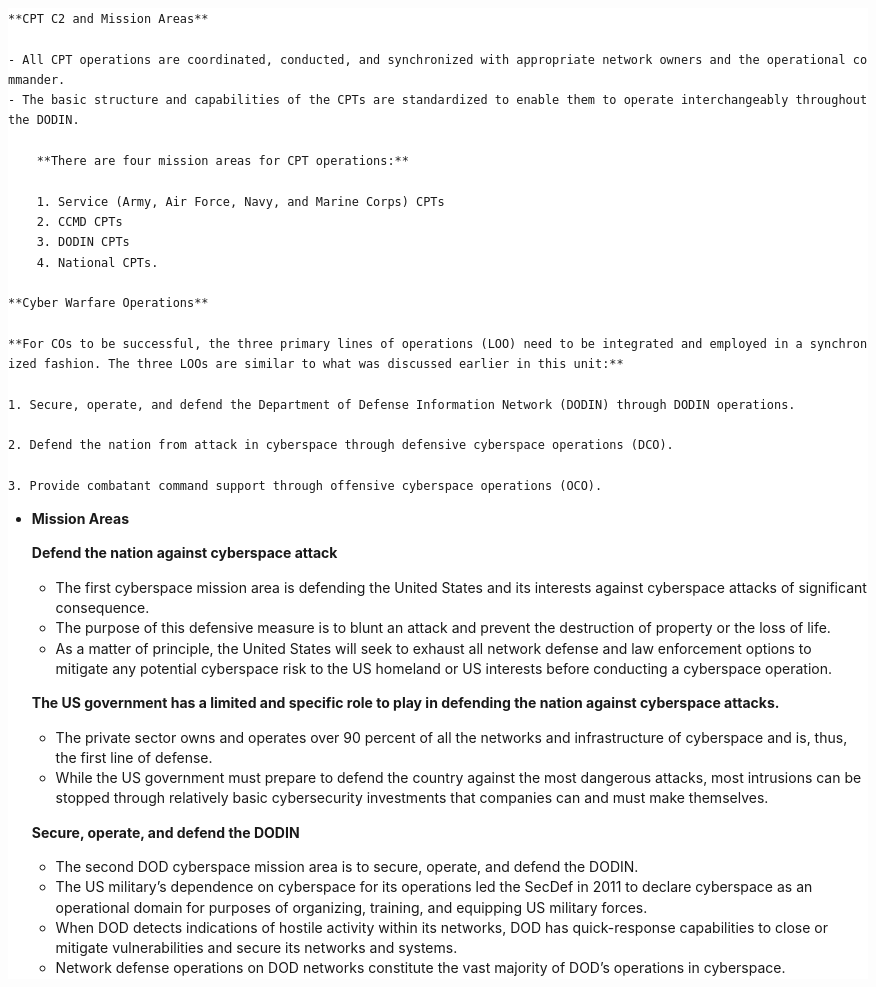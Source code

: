     **CPT C2 and Mission Areas**
    
    - All CPT operations are coordinated, conducted, and synchronized with appropriate network owners and the operational commander.
    - The basic structure and capabilities of the CPTs are standardized to enable them to operate interchangeably throughout the DODIN.
        
        **There are four mission areas for CPT operations:** 
        
        1. Service (Army, Air Force, Navy, and Marine Corps) CPTs
        2. CCMD CPTs
        3. DODIN CPTs
        4. National CPTs.
    
    **Cyber Warfare Operations**
    
    **For COs to be successful, the three primary lines of operations (LOO) need to be integrated and employed in a synchronized fashion. The three LOOs are similar to what was discussed earlier in this unit:**
    
    1. Secure, operate, and defend the Department of Defense Information Network (DODIN) through DODIN operations.
    
    2. Defend the nation from attack in cyberspace through defensive cyberspace operations (DCO).
    
    3. Provide combatant command support through offensive cyberspace operations (OCO).
    
- **Mission Areas**
    
    **Defend the nation against cyberspace attack**
    
    - The first cyberspace mission area is defending the United States and its interests against cyberspace attacks of significant consequence.
    - The purpose of this defensive measure is to blunt an attack and prevent the destruction of property or the loss of life.
    - As a matter of principle, the United States will seek to exhaust all network defense and law enforcement options to mitigate any potential cyberspace risk to the US homeland or US interests before conducting a cyberspace operation.
    
    **The US government has a limited and specific role to play in defending the nation against cyberspace attacks.** 
    
    - The private sector owns and operates over 90 percent of all the networks and infrastructure of cyberspace and is, thus, the first line of defense.
    - While the US government must prepare to defend the country against the most dangerous attacks, most intrusions can be stopped through relatively basic cybersecurity investments that companies can and must make themselves.
    
    **Secure, operate, and defend the DODIN**
    
    - The second DOD cyberspace mission area is to secure, operate, and defend the DODIN.
    - The US military’s dependence on cyberspace for its operations led the SecDef in 2011 to declare cyberspace as an operational domain for purposes of organizing, training, and equipping US military forces.
    - When DOD detects indications of hostile activity within its networks, DOD has quick-response capabilities to close or mitigate vulnerabilities and secure its networks and systems.
    - Network defense operations on DOD networks constitute the vast majority of DOD’s operations in cyberspace.
    